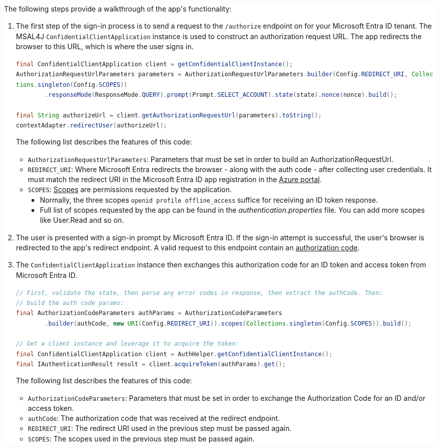 The following steps provide a walkthrough of the app's functionality:

1. The first step of the sign-in process is to send a request to the `/authorize` endpoint on for your Microsoft Entra ID tenant. The MSAL4J `ConfidentialClientApplication` instance is used to construct an authorization request URL. The app redirects the browser to this URL, which is where the user signs in.

   ```java
   final ConfidentialClientApplication client = getConfidentialClientInstance();
   AuthorizationRequestUrlParameters parameters = AuthorizationRequestUrlParameters.builder(Config.REDIRECT_URI, Collections.singleton(Config.SCOPES))
           .responseMode(ResponseMode.QUERY).prompt(Prompt.SELECT_ACCOUNT).state(state).nonce(nonce).build();

   final String authorizeUrl = client.getAuthorizationRequestUrl(parameters).toString();
   contextAdapter.redirectUser(authorizeUrl);
   ```

   The following list describes the features of this code:

   - `AuthorizationRequestUrlParameters`: Parameters that must be set in order to build an AuthorizationRequestUrl.
   - `REDIRECT_URI`: Where Microsoft Entra redirects the browser - along with the auth code - after collecting user credentials. It must match the redirect URI in the Microsoft Entra ID app registration in the [Azure portal](https://portal.azure.com).
   - `SCOPES`: [Scopes](/entra/identity-platform/access-tokens#scopes) are permissions requested by the application.
     - Normally, the three scopes `openid profile offline_access` suffice for receiving an ID token response.
     - Full list of scopes requested by the app can be found in the *authentication.properties* file. You can add more scopes like User.Read and so on.

1. The user is presented with a sign-in prompt by Microsoft Entra ID. If the sign-in attempt is successful, the user's browser is redirected to the app's redirect endpoint. A valid request to this endpoint contain an [authorization code](/entra/identity-platform/v2-oauth2-auth-code-flow).

1. The `ConfidentialClientApplication` instance then exchanges this authorization code for an ID token and access token from Microsoft Entra ID.

   ```java
   // First, validate the state, then parse any error codes in response, then extract the authCode. Then:
   // build the auth code params:
   final AuthorizationCodeParameters authParams = AuthorizationCodeParameters
           .builder(authCode, new URI(Config.REDIRECT_URI)).scopes(Collections.singleton(Config.SCOPES)).build();

   // Get a client instance and leverage it to acquire the token:
   final ConfidentialClientApplication client = AuthHelper.getConfidentialClientInstance();
   final IAuthenticationResult result = client.acquireToken(authParams).get();
   ```

   The following list describes the features of this code:

   - `AuthorizationCodeParameters`: Parameters that must be set in order to exchange the Authorization Code for an ID and/or access token.
   - `authCode`: The authorization code that was received at the redirect endpoint.
   - `REDIRECT_URI`: The redirect URI used in the previous step must be passed again.
   - `SCOPES`: The scopes used in the previous step must be passed again.
